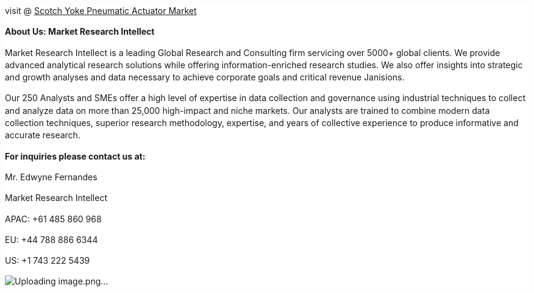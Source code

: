 visit&nbsp;@</strong>&nbsp;</span><span class="font-[700]"><a href="https://www.marketresearchintellect.com/product/global-scotch-yoke-pneumatic-actuator-market-size-and-forecast/?utm_source=Linkedin&utm_medium=828" target="_blank" data-tracking-control-name="article-ssr-frontend-pulse_little-text-block" data-tracking-will-navigate="" data-test-link="">Scotch Yoke Pneumatic Actuator Market</a></span></p><p><strong><span class="font-[700]">About Us: Market Research Intellect</span></strong></p><p><span class="">Market Research Intellect is a leading Global Research and Consulting firm servicing over 5000+ global clients. We provide advanced analytical research solutions while offering information-enriched research studies.&nbsp;</span>We also offer insights into strategic and growth analyses and data necessary to achieve corporate goals and critical revenue Janisions.</p><p><span class="">Our 250 Analysts and SMEs offer a high level of expertise in data collection and governance using industrial techniques to collect and analyze data on more than 25,000 high-impact and niche markets. Our analysts are trained to combine modern data collection techniques, superior research methodology, expertise, and years of collective experience to produce informative and accurate research.</span></p><p><strong>For inquiries please contact us at:</strong></p><p>Mr. Edwyne Fernandes</p><p>Market Research Intellect</p><p>APAC: +61 485 860 968</p><p>EU: +44 788 886 6344</p><p>US: +1 743 222 5439</p>
![Uploading image.png…]()
